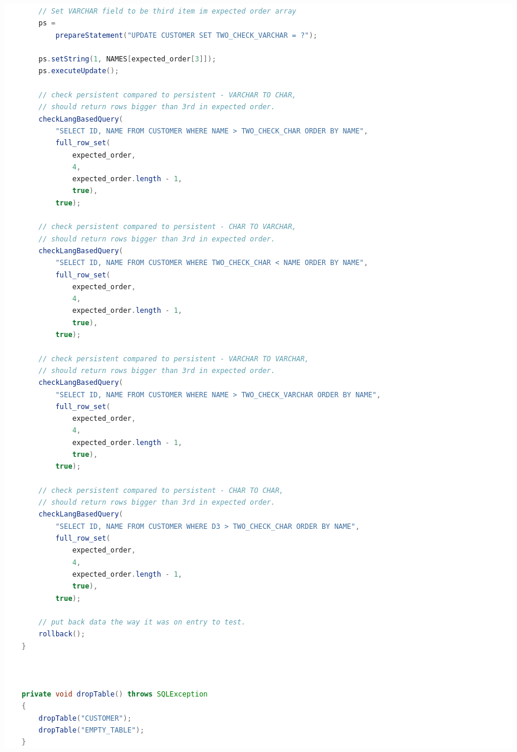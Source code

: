 ```java
        // Set VARCHAR field to be third item im expected order array
        ps = 
            prepareStatement("UPDATE CUSTOMER SET TWO_CHECK_VARCHAR = ?"); 

        ps.setString(1, NAMES[expected_order[3]]);
        ps.executeUpdate();

        // check persistent compared to persistent - VARCHAR TO CHAR, 
        // should return rows bigger than 3rd in expected order.
        checkLangBasedQuery(
            "SELECT ID, NAME FROM CUSTOMER WHERE NAME > TWO_CHECK_CHAR ORDER BY NAME",
            full_row_set(
                expected_order,
                4, 
                expected_order.length - 1,
                true),
            true);

        // check persistent compared to persistent - CHAR TO VARCHAR, 
        // should return rows bigger than 3rd in expected order.
        checkLangBasedQuery(
            "SELECT ID, NAME FROM CUSTOMER WHERE TWO_CHECK_CHAR < NAME ORDER BY NAME",
            full_row_set(
                expected_order,
                4, 
                expected_order.length - 1,
                true),
            true);

        // check persistent compared to persistent - VARCHAR TO VARCHAR, 
        // should return rows bigger than 3rd in expected order.
        checkLangBasedQuery(
            "SELECT ID, NAME FROM CUSTOMER WHERE NAME > TWO_CHECK_VARCHAR ORDER BY NAME",
            full_row_set(
                expected_order,
                4, 
                expected_order.length - 1,
                true),
            true);

        // check persistent compared to persistent - CHAR TO CHAR, 
        // should return rows bigger than 3rd in expected order.
        checkLangBasedQuery( 
            "SELECT ID, NAME FROM CUSTOMER WHERE D3 > TWO_CHECK_CHAR ORDER BY NAME",
            full_row_set(
                expected_order,
                4, 
                expected_order.length - 1,
                true),
            true);

        // put back data the way it was on entry to test.
        rollback();
    }



    private void dropTable() throws SQLException 
    {
        dropTable("CUSTOMER");
        dropTable("EMPTY_TABLE");
    }

```